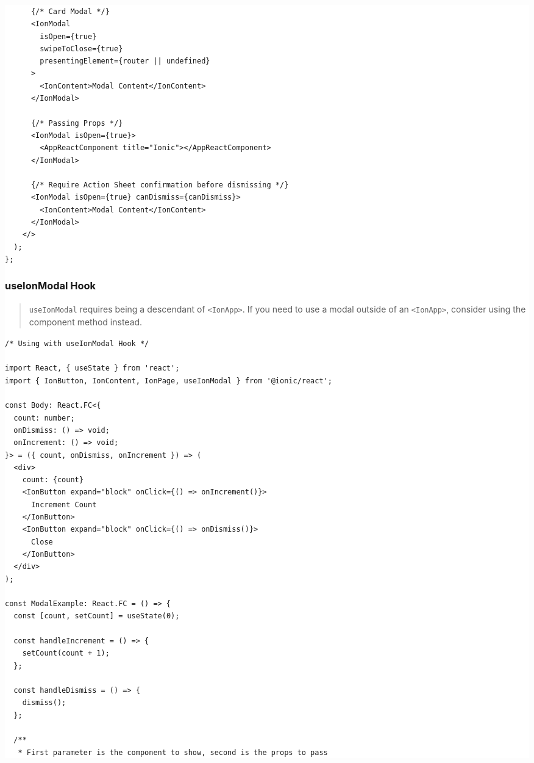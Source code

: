 ```tsx
      {/* Card Modal */}
      <IonModal
        isOpen={true}
        swipeToClose={true}
        presentingElement={router || undefined}
      >
        <IonContent>Modal Content</IonContent>
      </IonModal>
      
      {/* Passing Props */}
      <IonModal isOpen={true}>
        <AppReactComponent title="Ionic"></AppReactComponent>
      </IonModal>
      
      {/* Require Action Sheet confirmation before dismissing */}
      <IonModal isOpen={true} canDismiss={canDismiss}>
        <IonContent>Modal Content</IonContent>
      </IonModal>
    </>
  );
};
```


### useIonModal Hook

> `useIonModal` requires being a descendant of `<IonApp>`. If you need to use a modal outside of an `<IonApp>`, consider using the component method instead.


```tsx
/* Using with useIonModal Hook */ 

import React, { useState } from 'react';
import { IonButton, IonContent, IonPage, useIonModal } from '@ionic/react';

const Body: React.FC<{
  count: number;
  onDismiss: () => void;
  onIncrement: () => void;
}> = ({ count, onDismiss, onIncrement }) => (
  <div>
    count: {count}
    <IonButton expand="block" onClick={() => onIncrement()}>
      Increment Count
    </IonButton>
    <IonButton expand="block" onClick={() => onDismiss()}>
      Close
    </IonButton>
  </div>
);

const ModalExample: React.FC = () => {
  const [count, setCount] = useState(0);

  const handleIncrement = () => {
    setCount(count + 1);
  };

  const handleDismiss = () => {
    dismiss();
  };

  /**
   * First parameter is the component to show, second is the props to pass
```